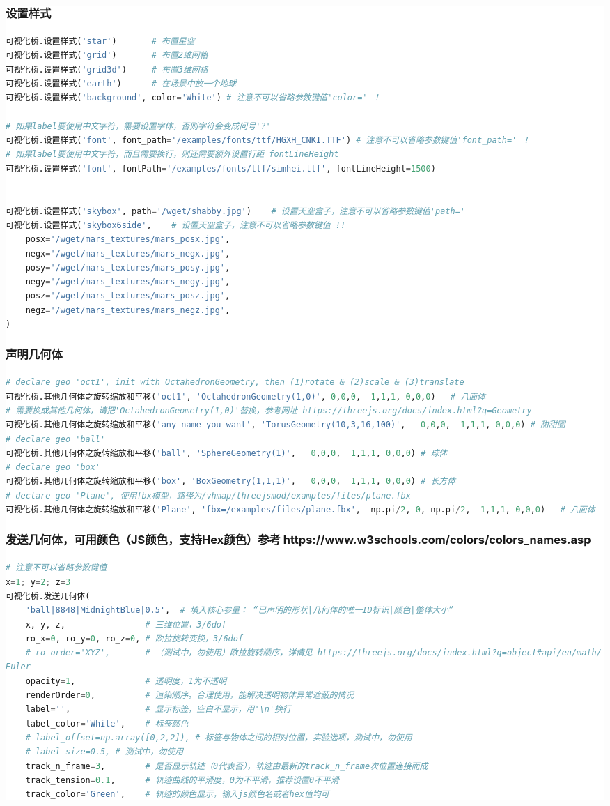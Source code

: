 ### 设置样式
```python
可视化桥.设置样式('star')       # 布置星空
可视化桥.设置样式('grid')       # 布置2维网格
可视化桥.设置样式('grid3d')     # 布置3维网格
可视化桥.设置样式('earth')      # 在场景中放一个地球
可视化桥.设置样式('background', color='White') # 注意不可以省略参数键值'color=' ！

# 如果label要使用中文字符，需要设置字体，否则字符会变成问号'?'
可视化桥.设置样式('font', font_path='/examples/fonts/ttf/HGXH_CNKI.TTF') # 注意不可以省略参数键值'font_path=' ！
# 如果label要使用中文字符，而且需要换行，则还需要额外设置行距 fontLineHeight
可视化桥.设置样式('font', fontPath='/examples/fonts/ttf/simhei.ttf', fontLineHeight=1500)   


可视化桥.设置样式('skybox', path='/wget/shabby.jpg')    # 设置天空盒子，注意不可以省略参数键值'path='
可视化桥.设置样式('skybox6side',    # 设置天空盒子，注意不可以省略参数键值 !!
    posx='/wget/mars_textures/mars_posx.jpg',   
    negx='/wget/mars_textures/mars_negx.jpg',   
    posy='/wget/mars_textures/mars_posy.jpg',
    negy='/wget/mars_textures/mars_negy.jpg',
    posz='/wget/mars_textures/mars_posz.jpg',
    negz='/wget/mars_textures/mars_negz.jpg',
)


```

### 声明几何体
```python
# declare geo 'oct1', init with OctahedronGeometry, then (1)rotate & (2)scale & (3)translate
可视化桥.其他几何体之旋转缩放和平移('oct1', 'OctahedronGeometry(1,0)', 0,0,0,  1,1,1, 0,0,0)   # 八面体
# 需要换成其他几何体，请把'OctahedronGeometry(1,0)'替换，参考网址 https://threejs.org/docs/index.html?q=Geometry
可视化桥.其他几何体之旋转缩放和平移('any_name_you_want', 'TorusGeometry(10,3,16,100)',   0,0,0,  1,1,1, 0,0,0) # 甜甜圈
# declare geo 'ball'
可视化桥.其他几何体之旋转缩放和平移('ball', 'SphereGeometry(1)',   0,0,0,  1,1,1, 0,0,0) # 球体
# declare geo 'box'
可视化桥.其他几何体之旋转缩放和平移('box', 'BoxGeometry(1,1,1)',   0,0,0,  1,1,1, 0,0,0) # 长方体
# declare geo 'Plane', 使用fbx模型，路径为/vhmap/threejsmod/examples/files/plane.fbx
可视化桥.其他几何体之旋转缩放和平移('Plane', 'fbx=/examples/files/plane.fbx', -np.pi/2, 0, np.pi/2,  1,1,1, 0,0,0)   # 八面体

```

### 发送几何体，可用颜色（JS颜色，支持Hex颜色）参考 https://www.w3schools.com/colors/colors_names.asp
```python
# 注意不可以省略参数键值
x=1; y=2; z=3
可视化桥.发送几何体(
    'ball|8848|MidnightBlue|0.5',  # 填入核心参量： “已声明的形状|几何体的唯一ID标识|颜色|整体大小”
    x, y, z,                # 三维位置，3/6dof
    ro_x=0, ro_y=0, ro_z=0, # 欧拉旋转变换，3/6dof
    # ro_order='XYZ',       # （测试中，勿使用）欧拉旋转顺序，详情见 https://threejs.org/docs/index.html?q=object#api/en/math/Euler
    opacity=1,              # 透明度，1为不透明
    renderOrder=0,          # 渲染顺序。合理使用，能解决透明物体异常遮蔽的情况
    label='',               # 显示标签，空白不显示，用'\n'换行
    label_color='White',    # 标签颜色
    # label_offset=np.array([0,2,2]), # 标签与物体之间的相对位置，实验选项，测试中，勿使用
    # label_size=0.5, # 测试中，勿使用
    track_n_frame=3,        # 是否显示轨迹（0代表否），轨迹由最新的track_n_frame次位置连接而成
    track_tension=0.1,      # 轨迹曲线的平滑度，0为不平滑，推荐设置0不平滑
    track_color='Green',    # 轨迹的颜色显示，输入js颜色名或者hex值均可
```